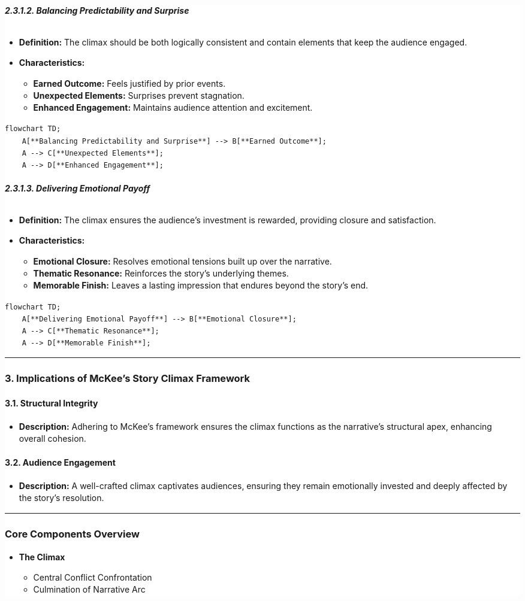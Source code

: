 ###### **2.3.1.2. Balancing Predictability and Surprise**

- **Definition:**
  The climax should be both logically consistent and contain elements that keep the audience engaged.

- **Characteristics:**
  - **Earned Outcome:** Feels justified by prior events.
  - **Unexpected Elements:** Surprises prevent stagnation.
  - **Enhanced Engagement:** Maintains audience attention and excitement.

```mermaid
flowchart TD;
    A[**Balancing Predictability and Surprise**] --> B[**Earned Outcome**];
    A --> C[**Unexpected Elements**];
    A --> D[**Enhanced Engagement**];
```

###### **2.3.1.3. Delivering Emotional Payoff**

- **Definition:**
  The climax ensures the audience’s investment is rewarded, providing closure and satisfaction.

- **Characteristics:**
  - **Emotional Closure:** Resolves emotional tensions built up over the narrative.
  - **Thematic Resonance:** Reinforces the story’s underlying themes.
  - **Memorable Finish:** Leaves a lasting impression that endures beyond the story’s end.

```mermaid
flowchart TD;
    A[**Delivering Emotional Payoff**] --> B[**Emotional Closure**];
    A --> C[**Thematic Resonance**];
    A --> D[**Memorable Finish**];
```

---

### **3. Implications of McKee’s Story Climax Framework**

#### **3.1. Structural Integrity**

- **Description:**
  Adhering to McKee’s framework ensures the climax functions as the narrative’s structural apex, enhancing overall cohesion.

#### **3.2. Audience Engagement**

- **Description:**
  A well-crafted climax captivates audiences, ensuring they remain emotionally invested and deeply affected by the story’s resolution.

---

### **Core Components Overview**

- **The Climax**

  - Central Conflict Confrontation
  - Culmination of Narrative Arc
